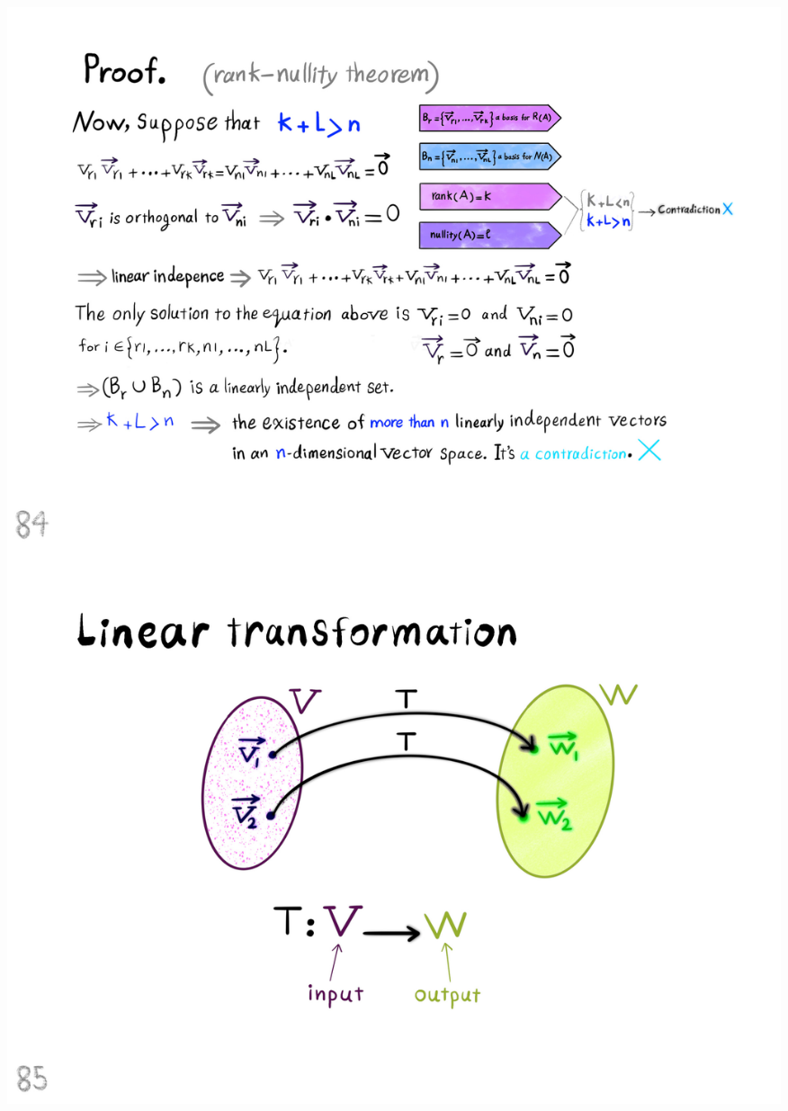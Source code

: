 ![the rank-nullity theorem proof 3](./assets/reactionwheelunicycle/The_shape_operator/theranknullitytheoremproof3.jpg)

![linear transformations](./assets/reactionwheelunicycle/The_shape_operator/lineartransformations.jpg)
